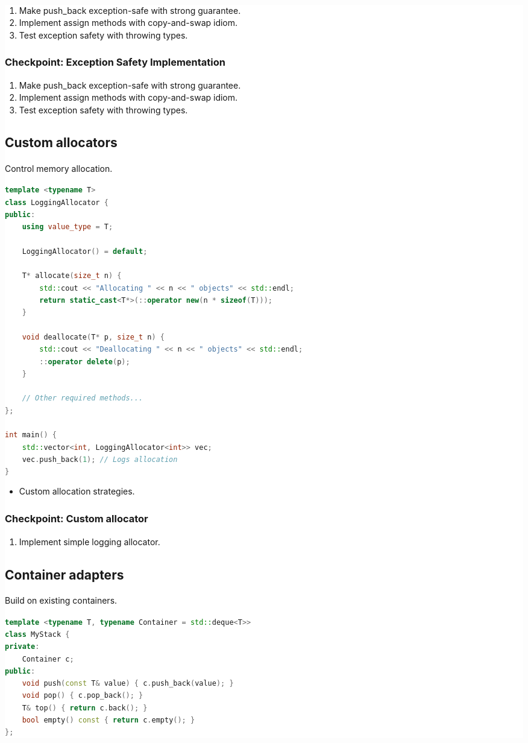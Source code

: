1. Make push_back exception-safe with strong guarantee.
2. Implement assign methods with copy-and-swap idiom.
3. Test exception safety with throwing types.

### Checkpoint: Exception Safety Implementation

1. Make push_back exception-safe with strong guarantee.
2. Implement assign methods with copy-and-swap idiom.
3. Test exception safety with throwing types.

## Custom allocators

Control memory allocation.

```cpp
template <typename T>
class LoggingAllocator {
public:
    using value_type = T;
    
    LoggingAllocator() = default;
    
    T* allocate(size_t n) {
        std::cout << "Allocating " << n << " objects" << std::endl;
        return static_cast<T*>(::operator new(n * sizeof(T)));
    }
    
    void deallocate(T* p, size_t n) {
        std::cout << "Deallocating " << n << " objects" << std::endl;
        ::operator delete(p);
    }
    
    // Other required methods...
};

int main() {
    std::vector<int, LoggingAllocator<int>> vec;
    vec.push_back(1); // Logs allocation
}
```

- Custom allocation strategies.

### Checkpoint: Custom allocator

1. Implement simple logging allocator.

## Container adapters

Build on existing containers.

```cpp
template <typename T, typename Container = std::deque<T>>
class MyStack {
private:
    Container c;
public:
    void push(const T& value) { c.push_back(value); }
    void pop() { c.pop_back(); }
    T& top() { return c.back(); }
    bool empty() const { return c.empty(); }
};
```
